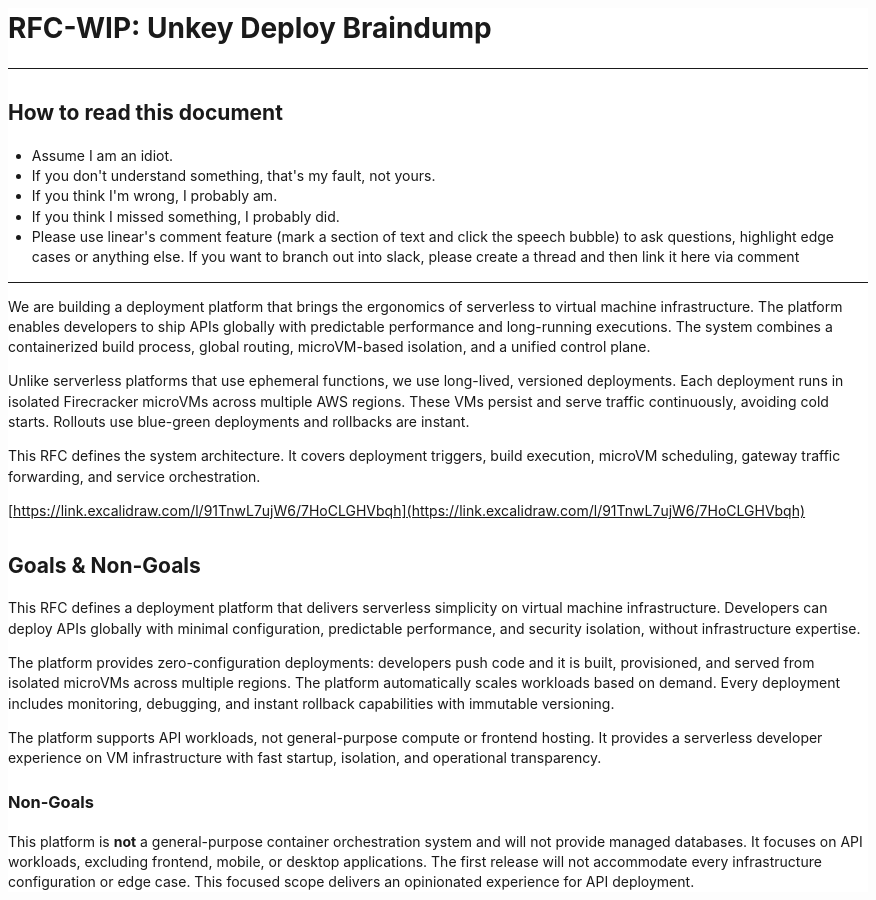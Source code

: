 # RFC-WIP: Unkey Deploy Braindump

---

## How to read this document

* Assume I am an idiot. 
* If you don't understand something, that's my fault, not yours. 
* If you think I'm wrong, I probably am.
* If you think I missed something, I probably did.
* Please use linear's comment feature (mark a section of text and click the speech bubble) to ask questions, highlight edge cases or anything else. If you want to branch out into slack, please create a thread and then link it here via comment

---

We are building a deployment platform that brings the ergonomics of serverless to virtual machine infrastructure. The platform enables developers to ship APIs globally with predictable performance and long-running executions. The system combines a containerized build process, global routing, microVM-based isolation, and a unified control plane.

Unlike serverless platforms that use ephemeral functions, we use long-lived, versioned deployments. Each deployment runs in isolated Firecracker microVMs across multiple AWS regions. These VMs persist and serve traffic continuously, avoiding cold starts. Rollouts use blue-green deployments and rollbacks are instant.

This RFC defines the system architecture. It covers deployment triggers, build execution, microVM scheduling, gateway traffic forwarding, and service orchestration.

[https://link.excalidraw.com/l/91TnwL7ujW6/7HoCLGHVbqh](https://link.excalidraw.com/l/91TnwL7ujW6/7HoCLGHVbqh)

## Goals & Non-Goals

This RFC defines a deployment platform that delivers serverless simplicity on virtual machine infrastructure. Developers can deploy APIs globally with minimal configuration, predictable performance, and security isolation, without infrastructure expertise.

The platform provides zero-configuration deployments: developers push code and it is built, provisioned, and served from isolated microVMs across multiple regions. The platform automatically scales workloads based on demand. Every deployment includes monitoring, debugging, and instant rollback capabilities with immutable versioning.

The platform supports API workloads, not general-purpose compute or frontend hosting. It provides a serverless developer experience on VM infrastructure with fast startup, isolation, and operational transparency.

### Non-Goals

This platform is **not** a general-purpose container orchestration system and will not provide managed databases. It focuses on API workloads, excluding frontend, mobile, or desktop applications. The first release will not accommodate every infrastructure configuration or edge case. This focused scope delivers an opinionated experience for API deployment.
